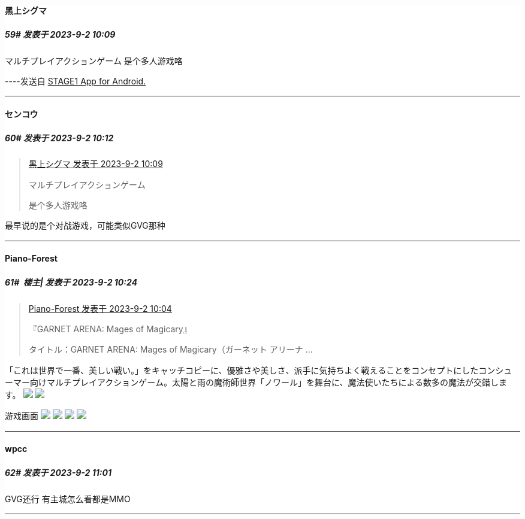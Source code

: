 ####  黑上シグマ  
##### 59#       发表于 2023-9-2 10:09

マルチプレイアクションゲーム
是个多人游戏咯

----发送自 [STAGE1 App for Android.](http://stage1.5j4m.com/?1.37)

*****

####  センコウ  
##### 60#       发表于 2023-9-2 10:12

<blockquote><a href="httphttps://bbs.saraba1st.com/2b/forum.php?mod=redirect&amp;goto=findpost&amp;pid=62264662&amp;ptid=2005016" target="_blank">黑上シグマ 发表于 2023-9-2 10:09</a>

マルチプレイアクションゲーム

是个多人游戏咯</blockquote>
最早说的是个对战游戏，可能类似GVG那种


*****

####  Piano-Forest  
##### 61#         楼主| 发表于 2023-9-2 10:24

<blockquote><a href="httphttps://bbs.saraba1st.com/2b/forum.php?mod=redirect&amp;goto=findpost&amp;pid=62264620&amp;ptid=2005016" target="_blank">Piano-Forest 发表于 2023-9-2 10:04</a>

『GARNET ARENA: Mages of Magicary』

タイトル：GARNET ARENA: Mages of Magicary（ガーネット アリーナ ...</blockquote>
「これは世界で一番、美しい戦い。」をキャッチコピーに、優雅さや美しさ、派手に気持ちよく戦えることをコンセプトにしたコンシューマー向けマルチプレイアクションゲーム。太陽と雨の魔術師世界「ノワール」を舞台に、魔法使いたちによる数多の魔法が交錯します。
<img src="https://p.sda1.dev/13/9da8999ec0d885b5e0c5f5e5ca77559d/02.jpg" referrerpolicy="no-referrer">
<img src="https://p.sda1.dev/13/90eb8159300c8da5ff2a86b4f4476911/03 _2_.jpg" referrerpolicy="no-referrer">

游戏画面
<img src="https://p.sda1.dev/13/a8d217695ffc3444d4b72acb33e9436d/04.jpg" referrerpolicy="no-referrer">
<img src="https://p.sda1.dev/13/d32102e509104e65928a9466c328485d/05.jpg" referrerpolicy="no-referrer">
<img src="https://p.sda1.dev/13/120f7aadd8144470181ead1e79b1ae82/06.jpg" referrerpolicy="no-referrer">
<img src="https://p.sda1.dev/13/d256983fd0d30dcce955700e2d4db2ff/07 _1_.jpg" referrerpolicy="no-referrer">

*****

####  wpcc  
##### 62#       发表于 2023-9-2 11:01

GVG还行 有主城怎么看都是MMO

*****
